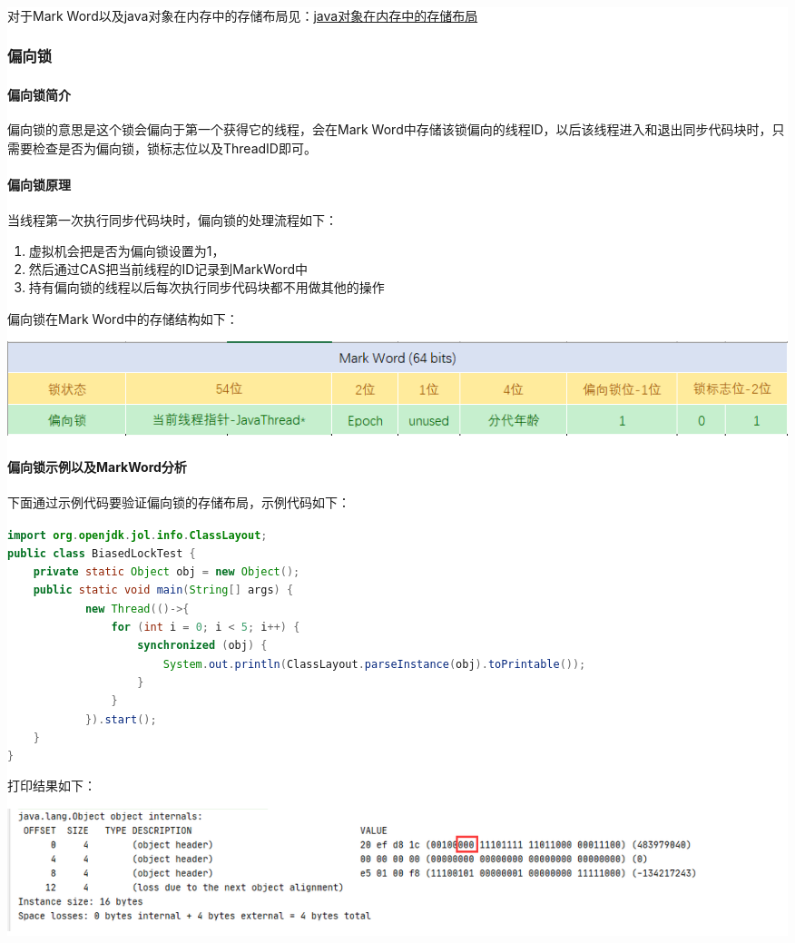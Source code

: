 对于Mark Word以及java对象在内存中的存储布局见：[java对象在内存中的存储布局](../java对象在内存中的存储布局.md)

### 偏向锁

#### 偏向锁简介

偏向锁的意思是这个锁会偏向于第一个获得它的线程，会在Mark Word中存储该锁偏向的线程ID，以后该线程进入和退出同步代码块时，只需要检查是否为偏向锁，锁标志位以及ThreadID即可。

#### 偏向锁原理

当线程第一次执行同步代码块时，偏向锁的处理流程如下：

1. 虚拟机会把是否为偏向锁设置为1，
2. 然后通过CAS把当前线程的ID记录到MarkWord中
3. 持有偏向锁的线程以后每次执行同步代码块都不用做其他的操作

偏向锁在Mark Word中的存储结构如下：

![](./res/markword-pxs.png)

#### 偏向锁示例以及MarkWord分析

下面通过示例代码要验证偏向锁的存储布局，示例代码如下：

```java
import org.openjdk.jol.info.ClassLayout;
public class BiasedLockTest {
    private static Object obj = new Object();
    public static void main(String[] args) {
            new Thread(()->{
                for (int i = 0; i < 5; i++) {
                    synchronized (obj) {
                        System.out.println(ClassLayout.parseInstance(obj).toPrintable());
                    }
                }
            }).start();
    }
}
```

打印结果如下：

![](./res/basic-no.png)
